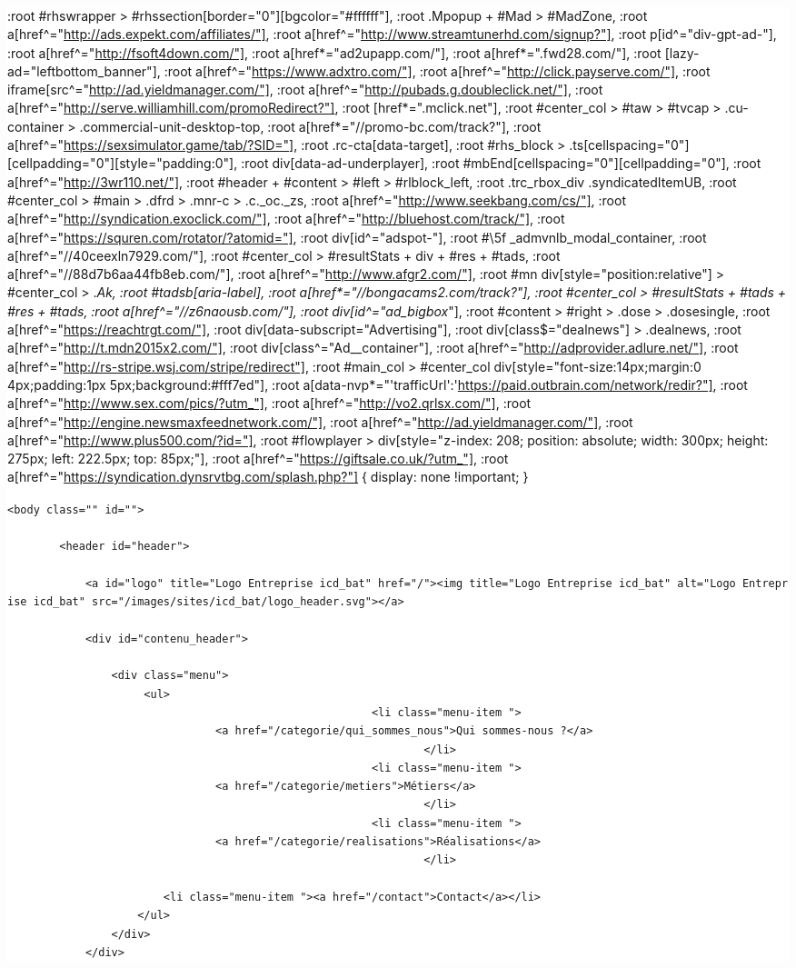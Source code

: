 :root #rhswrapper > #rhssection[border="0"][bgcolor="#ffffff"], :root .Mpopup + #Mad > #MadZone, :root a[href^="http://ads.expekt.com/affiliates/"], :root a[href^="http://www.streamtunerhd.com/signup?"], :root p[id^="div-gpt-ad-"], :root a[href^="http://fsoft4down.com/"], :root a[href*="ad2upapp.com/"], :root a[href*=".fwd28.com/"], :root [lazy-ad="leftbottom_banner"], :root a[href^="https://www.adxtro.com/"], :root a[href^="http://click.payserve.com/"], :root iframe[src^="http://ad.yieldmanager.com/"], :root a[href^="http://pubads.g.doubleclick.net/"], :root a[href^="http://serve.williamhill.com/promoRedirect?"], :root [href*=".mclick.net"], :root #center_col > #taw > #tvcap > .cu-container > .commercial-unit-desktop-top, :root a[href*="//promo-bc.com/track?"], :root a[href^="https://sexsimulator.game/tab/?SID="], :root .rc-cta[data-target], :root #rhs_block > .ts[cellspacing="0"][cellpadding="0"][style="padding:0"], :root div[data-ad-underplayer], :root #mbEnd[cellspacing="0"][cellpadding="0"], :root a[href^="http://3wr110.net/"], :root #header + #content > #left > #rlblock_left, :root .trc_rbox_div .syndicatedItemUB, :root #center_col > #main > .dfrd > .mnr-c > .c._oc._zs, :root a[href^="http://www.seekbang.com/cs/"], :root a[href^="http://syndication.exoclick.com/"], :root a[href^="http://bluehost.com/track/"], :root a[href^="https://squren.com/rotator/?atomid="], :root div[id^="adspot-"], :root #\5f _admvnlb_modal_container, :root a[href^="//40ceexln7929.com/"], :root #center_col > #resultStats + div + #res + #tads, :root a[href^="//88d7b6aa44fb8eb.com/"], :root a[href^="http://www.afgr2.com/"], :root #mn div[style="position:relative"] > #center_col > ._Ak, :root #tadsb[aria-label], :root a[href*="//bongacams2.com/track?"], :root #center_col > #resultStats + #tads + #res + #tads, :root a[href^="//z6naousb.com/"], :root div[id^="ad_bigbox_"], :root #content > #right > .dose > .dosesingle, :root a[href^="https://reachtrgt.com/"], :root div[data-subscript="Advertising"], :root div[class$="dealnews"] > .dealnews, :root a[href^="http://t.mdn2015x2.com/"], :root div[class^="Ad__container"], :root a[href^="http://adprovider.adlure.net/"], :root a[href^="http://rs-stripe.wsj.com/stripe/redirect"], :root #main_col > #center_col div[style="font-size:14px;margin:0 4px;padding:1px 5px;background:#fff7ed"], :root a[data-nvp*="'trafficUrl':'https://paid.outbrain.com/network/redir?"], :root a[href^="http://www.sex.com/pics/?utm_"], :root a[href^="http://vo2.qrlsx.com/"], :root a[href^="http://engine.newsmaxfeednetwork.com/"], :root a[href^="http://ad.yieldmanager.com/"], :root a[href^="http://www.plus500.com/?id="], :root #flowplayer > div[style="z-index: 208; position: absolute; width: 300px; height: 275px; left: 222.5px; top: 85px;"], :root a[href^="https://giftsale.co.uk/?utm_"], :root a[href^="https://syndication.dynsrvtbg.com/splash.php?"] { display: none !important; }</style></head>

    <body class="" id="">

            <header id="header">
                
                <a id="logo" title="Logo Entreprise icd_bat" href="/"><img title="Logo Entreprise icd_bat" alt="Logo Entreprise icd_bat" src="/images/sites/icd_bat/logo_header.svg"></a>
                
                <div id="contenu_header">
                
                    <div class="menu">
                         <ul>
                                                            <li class="menu-item ">
                                    <a href="/categorie/qui_sommes_nous">Qui sommes-nous ?</a>
                                                                    </li>
                                                            <li class="menu-item ">
                                    <a href="/categorie/metiers">Métiers</a>
                                                                    </li>
                                                            <li class="menu-item ">
                                    <a href="/categorie/realisations">Réalisations</a>
                                                                    </li>
                                
                            <li class="menu-item "><a href="/contact">Contact</a></li>     
                        </ul>
                    </div>
                </div>
                